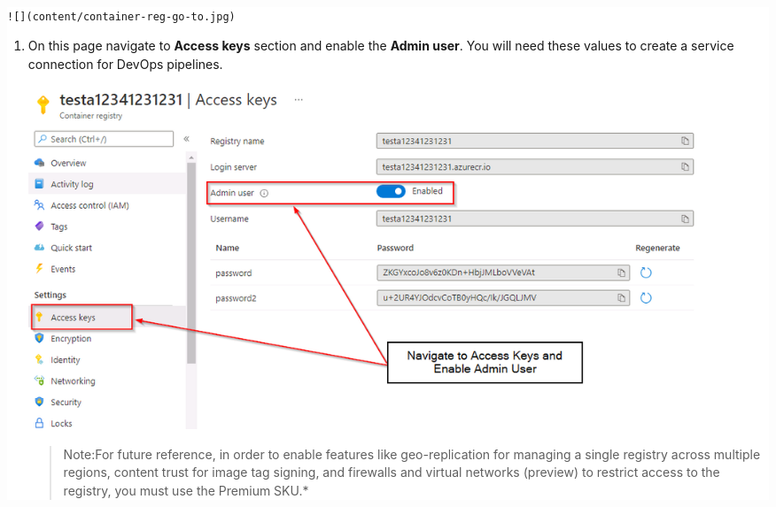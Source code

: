     ![](content/container-reg-go-to.jpg)

1. On this page navigate to **Access keys** section and enable the **Admin user**.  You will need these values to create a service connection for DevOps pipelines.

    ![](content/container-reg-enable-admin.png)
    
    >Note:For future reference, in order to enable features like geo-replication for managing a single registry across multiple regions, content trust for image tag signing, and firewalls and virtual networks (preview) to restrict access to the registry, you must use the Premium SKU.* 
